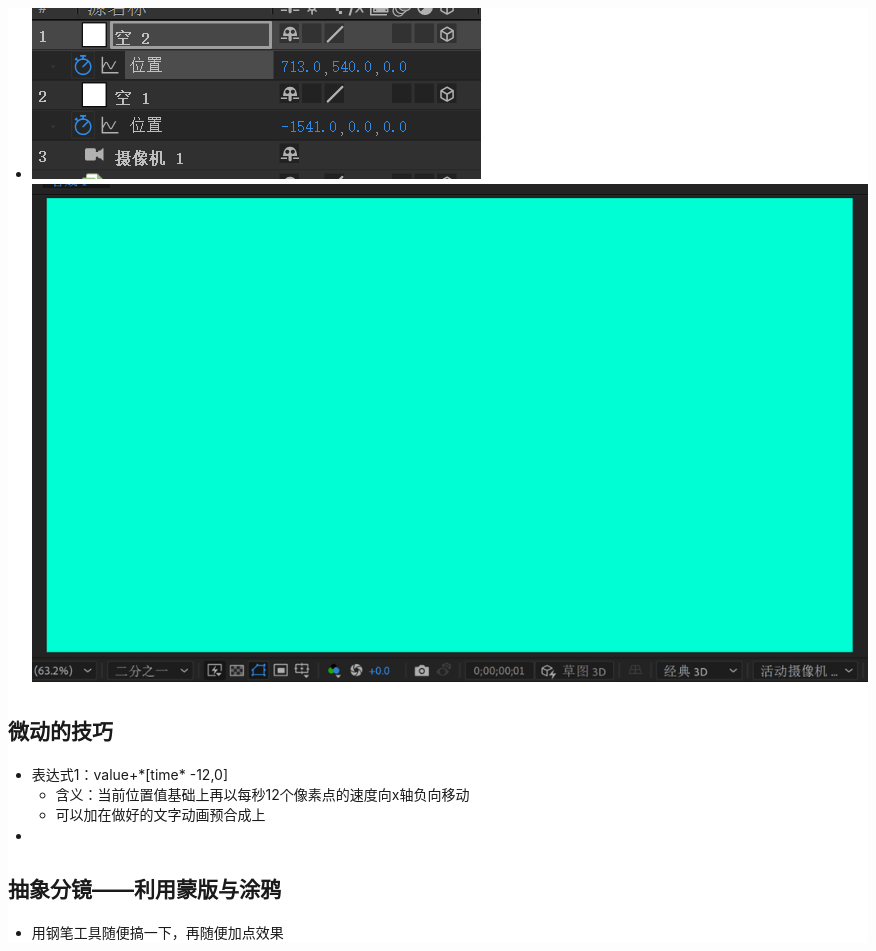 - ![](视觉效果/5f8fde2225728151e91d32848bff2fb4.png)![](视觉效果/a651f0af1367f8b5560504b0ac97b2ff.gif)


## 微动的技巧
- 表达式1：value+\*\[time* -12,0]
	- 含义：当前位置值基础上再以每秒12个像素点的速度向x轴负向移动
	- 可以加在做好的文字动画预合成上
- 
## 抽象分镜——利用蒙版与涂鸦
- 用钢笔工具随便搞一下，再随便加点效果